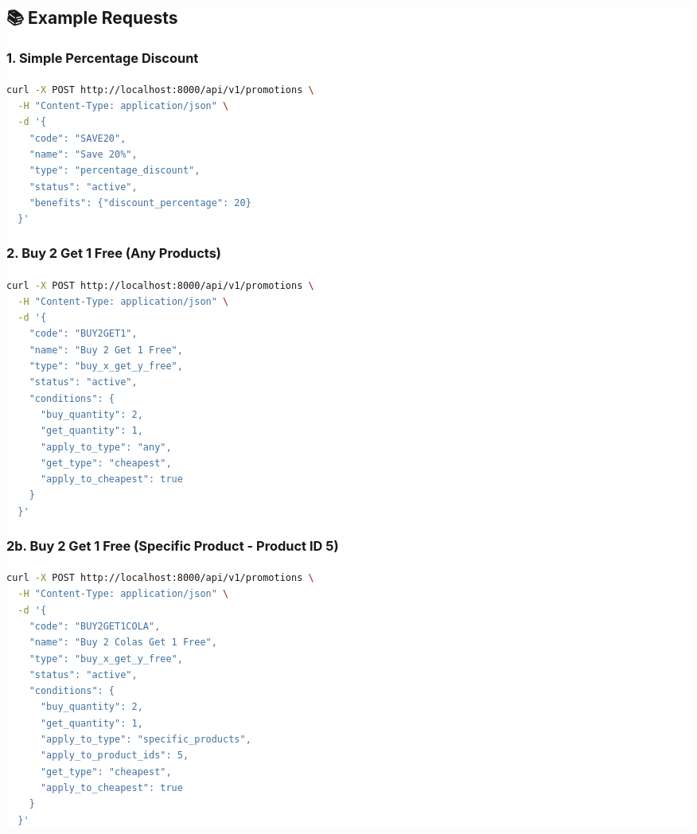 ## 📚 Example Requests

### 1. Simple Percentage Discount
```bash
curl -X POST http://localhost:8000/api/v1/promotions \
  -H "Content-Type: application/json" \
  -d '{
    "code": "SAVE20",
    "name": "Save 20%",
    "type": "percentage_discount",
    "status": "active",
    "benefits": {"discount_percentage": 20}
  }'
```

### 2. Buy 2 Get 1 Free (Any Products)
```bash
curl -X POST http://localhost:8000/api/v1/promotions \
  -H "Content-Type: application/json" \
  -d '{
    "code": "BUY2GET1",
    "name": "Buy 2 Get 1 Free",
    "type": "buy_x_get_y_free",
    "status": "active",
    "conditions": {
      "buy_quantity": 2,
      "get_quantity": 1,
      "apply_to_type": "any",
      "get_type": "cheapest",
      "apply_to_cheapest": true
    }
  }'
```

### 2b. Buy 2 Get 1 Free (Specific Product - Product ID 5)
```bash
curl -X POST http://localhost:8000/api/v1/promotions \
  -H "Content-Type: application/json" \
  -d '{
    "code": "BUY2GET1COLA",
    "name": "Buy 2 Colas Get 1 Free",
    "type": "buy_x_get_y_free",
    "status": "active",
    "conditions": {
      "buy_quantity": 2,
      "get_quantity": 1,
      "apply_to_type": "specific_products",
      "apply_to_product_ids": 5,
      "get_type": "cheapest",
      "apply_to_cheapest": true
    }
  }'
```
